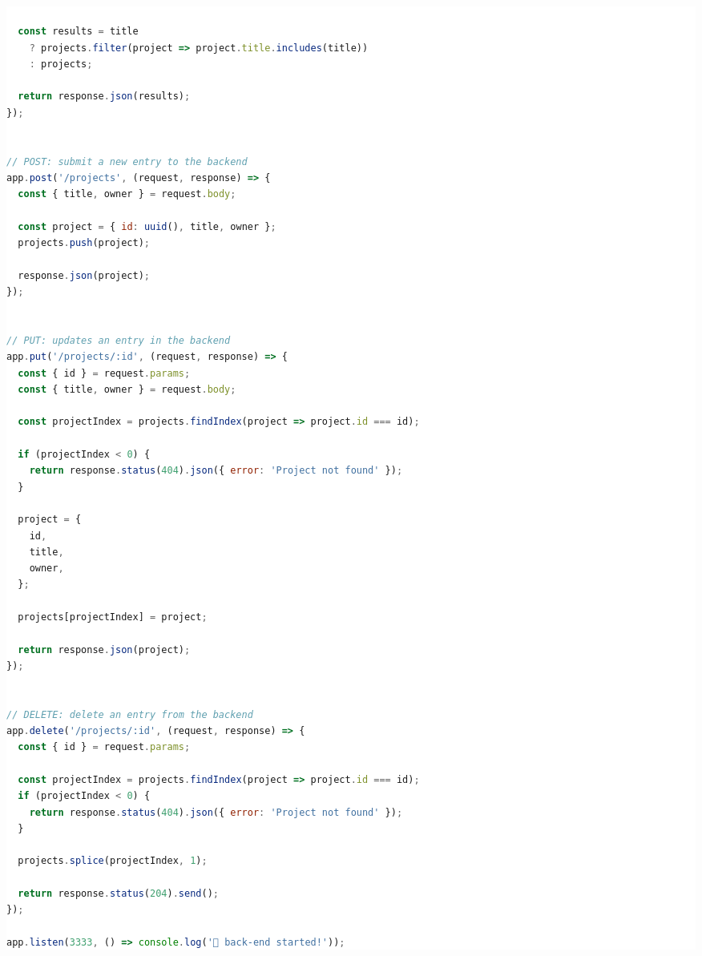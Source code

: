 ```js

  const results = title
    ? projects.filter(project => project.title.includes(title))
    : projects;

  return response.json(results);
});


// POST: submit a new entry to the backend
app.post('/projects', (request, response) => {
  const { title, owner } = request.body;

  const project = { id: uuid(), title, owner };
  projects.push(project);

  response.json(project);
});


// PUT: updates an entry in the backend
app.put('/projects/:id', (request, response) => {
  const { id } = request.params;
  const { title, owner } = request.body;

  const projectIndex = projects.findIndex(project => project.id === id);

  if (projectIndex < 0) {
    return response.status(404).json({ error: 'Project not found' });
  }

  project = {
    id,
    title,
    owner,
  };

  projects[projectIndex] = project;

  return response.json(project);
});


// DELETE: delete an entry from the backend
app.delete('/projects/:id', (request, response) => {
  const { id } = request.params;

  const projectIndex = projects.findIndex(project => project.id === id);
  if (projectIndex < 0) {
    return response.status(404).json({ error: 'Project not found' });
  }

  projects.splice(projectIndex, 1);

  return response.status(204).send();
});

app.listen(3333, () => console.log('🚀 back-end started!'));
```
